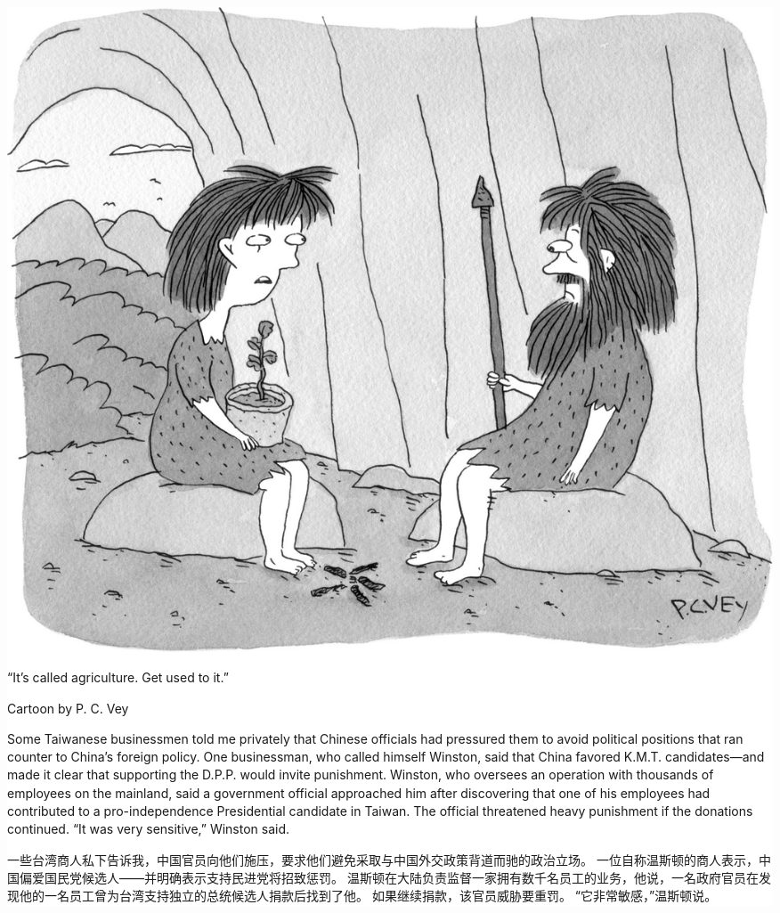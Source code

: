 [![Two cavemen sitting in a cave one is holding a potted plant.](221121_a27154.jpg)](https://www.newyorker.com/cartoon/a27154)

“It’s called agriculture. Get used to it.”

Cartoon by P. C. Vey

Some Taiwanese businessmen told me privately that Chinese officials had pressured them to avoid political positions that ran counter to China’s foreign policy. One businessman, who called himself Winston, said that China favored K.M.T. candidates—and made it clear that supporting the D.P.P. would invite punishment. Winston, who oversees an operation with thousands of employees on the mainland, said a government official approached him after discovering that one of his employees had contributed to a pro-independence Presidential candidate in Taiwan. The official threatened heavy punishment if the donations continued. “It was very sensitive,” Winston said.

一些台湾商人私下告诉我，中国官员向他们施压，要求他们避免采取与中国外交政策背道而驰的政治立场。 一位自称温斯顿的商人表示，中国偏爱国民党候选人——并明确表示支持民进党将招致惩罚。 温斯顿在大陆负责监督一家拥有数千名员工的业务，他说，一名政府官员在发现他的一名员工曾为台湾支持独立的总统候选人捐款后找到了他。 如果继续捐款，该官员威胁要重罚。 “它非常敏感，”温斯顿说。
